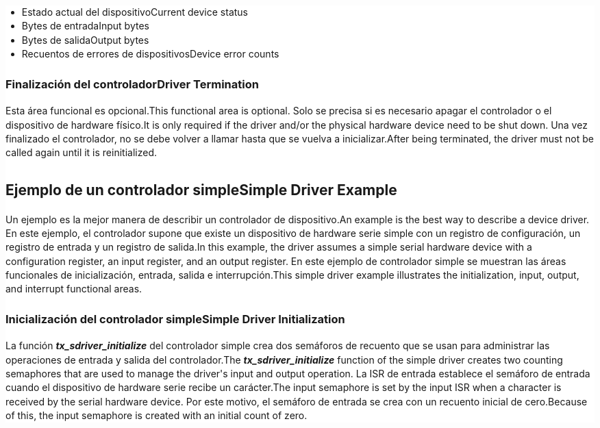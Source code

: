 - <span data-ttu-id="229ae-154">Estado actual del dispositivo</span><span class="sxs-lookup"><span data-stu-id="229ae-154">Current device status</span></span>
- <span data-ttu-id="229ae-155">Bytes de entrada</span><span class="sxs-lookup"><span data-stu-id="229ae-155">Input bytes</span></span>
- <span data-ttu-id="229ae-156">Bytes de salida</span><span class="sxs-lookup"><span data-stu-id="229ae-156">Output bytes</span></span>
- <span data-ttu-id="229ae-157">Recuentos de errores de dispositivos</span><span class="sxs-lookup"><span data-stu-id="229ae-157">Device error counts</span></span>

### <a name="driver-termination"></a><span data-ttu-id="229ae-158">Finalización del controlador</span><span class="sxs-lookup"><span data-stu-id="229ae-158">Driver Termination</span></span>

<span data-ttu-id="229ae-159">Esta área funcional es opcional.</span><span class="sxs-lookup"><span data-stu-id="229ae-159">This functional area is optional.</span></span> <span data-ttu-id="229ae-160">Solo se precisa si es necesario apagar el controlador o el dispositivo de hardware físico.</span><span class="sxs-lookup"><span data-stu-id="229ae-160">It is only required if the driver and/or the physical hardware device need to be shut down.</span></span> <span data-ttu-id="229ae-161">Una vez finalizado el controlador, no se debe volver a llamar hasta que se vuelva a inicializar.</span><span class="sxs-lookup"><span data-stu-id="229ae-161">After being terminated, the driver must not be called again until it is reinitialized.</span></span>

## <a name="simple-driver-example"></a><span data-ttu-id="229ae-162">Ejemplo de un controlador simple</span><span class="sxs-lookup"><span data-stu-id="229ae-162">Simple Driver Example</span></span>

<span data-ttu-id="229ae-163">Un ejemplo es la mejor manera de describir un controlador de dispositivo.</span><span class="sxs-lookup"><span data-stu-id="229ae-163">An example is the best way to describe a device driver.</span></span> <span data-ttu-id="229ae-164">En este ejemplo, el controlador supone que existe un dispositivo de hardware serie simple con un registro de configuración, un registro de entrada y un registro de salida.</span><span class="sxs-lookup"><span data-stu-id="229ae-164">In this example, the driver assumes a simple serial hardware device with a configuration register, an input register, and an output register.</span></span> <span data-ttu-id="229ae-165">En este ejemplo de controlador simple se muestran las áreas funcionales de inicialización, entrada, salida e interrupción.</span><span class="sxs-lookup"><span data-stu-id="229ae-165">This simple driver example illustrates the initialization, input, output, and interrupt functional areas.</span></span>

### <a name="simple-driver-initialization"></a><span data-ttu-id="229ae-166">Inicialización del controlador simple</span><span class="sxs-lookup"><span data-stu-id="229ae-166">Simple Driver Initialization</span></span>

<span data-ttu-id="229ae-167">La función ***tx_sdriver_initialize*** del controlador simple crea dos semáforos de recuento que se usan para administrar las operaciones de entrada y salida del controlador.</span><span class="sxs-lookup"><span data-stu-id="229ae-167">The ***tx_sdriver_initialize*** function of the simple driver creates two counting semaphores that are used to manage the driver's input and output operation.</span></span> <span data-ttu-id="229ae-168">La ISR de entrada establece el semáforo de entrada cuando el dispositivo de hardware serie recibe un carácter.</span><span class="sxs-lookup"><span data-stu-id="229ae-168">The input semaphore is set by the input ISR when a character is received by the serial hardware device.</span></span> <span data-ttu-id="229ae-169">Por este motivo, el semáforo de entrada se crea con un recuento inicial de cero.</span><span class="sxs-lookup"><span data-stu-id="229ae-169">Because of this, the input semaphore is created with an initial count of zero.</span></span>
